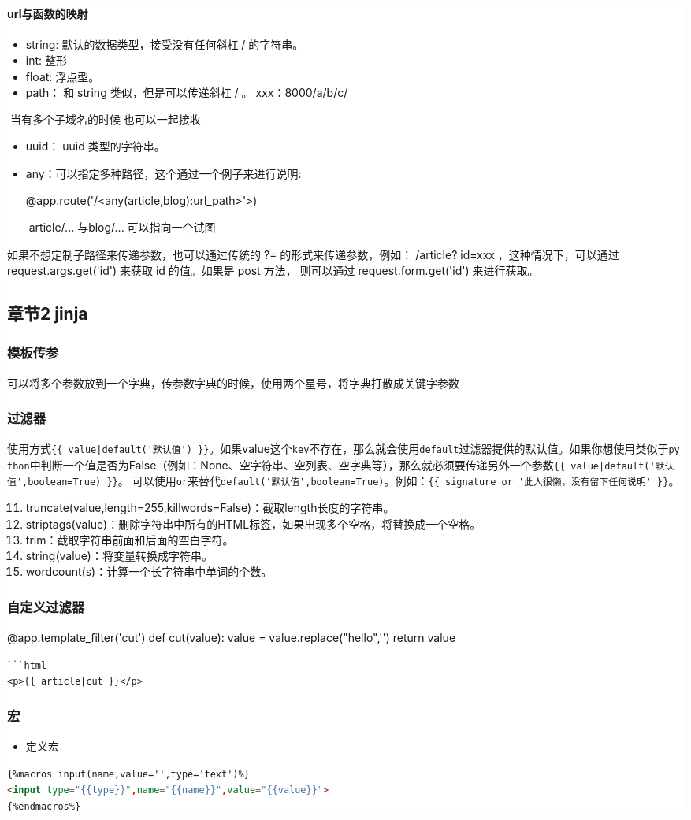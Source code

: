 #### url与函数的映射

- string: 默认的数据类型，接受没有任何斜杠 /  的字符串。
- int: 整形
- float: 浮点型。
- path： 和 string  类似，但是可以传递斜杠 /  。  xxx：8000/a/b/c/

​		当有多个子域名的时候  也可以一起接收

- uuid：  uuid  类型的字符串。

- any：可以指定多种路径，这个通过一个例子来进行说明:

  @app.route('/<any(article,blog):url_path>'>)

  ​	article/... 与blog/...  可以指向一个试图

 如果不想定制子路径来传递参数，也可以通过传统的 ?=  的形式来传递参数，例如： /article?
id=xxx  ，这种情况下，可以通过 request.args.get('id')  来获取 id  的值。如果是 post  方法，
则可以通过 request.form.get('id')  来进行获取。

## 章节2 jinja

### 模板传参

可以将多个参数放到一个字典，传参数字典的时候，使用两个星号，将字典打散成关键字参数

### 过滤器

使用方式`{{ value|default('默认值') }}`。如果value这个`key`不存在，那么就会使用`default`过滤器提供的默认值。如果你想使用类似于`python`中判断一个值是否为False（例如：None、空字符串、空列表、空字典等），那么就必须要传递另外一个参数`{{ value|default('默认值',boolean=True) }}`。
可以使用`or`来替代`default('默认值',boolean=True)`。例如：`{{ signature or '此人很懒，没有留下任何说明' }}`。

11. truncate(value,length=255,killwords=False)：截取length长度的字符串。
12. striptags(value)：删除字符串中所有的HTML标签，如果出现多个空格，将替换成一个空格。
13. trim：截取字符串前面和后面的空白字符。
14. string(value)：将变量转换成字符串。
15. wordcount(s)：计算一个长字符串中单词的个数。

### 自定义过滤器

@app.template_filter('cut')
def cut(value):
    value = value.replace("hello",'')
    return value

```
​```html
<p>{{ article|cut }}</p>
```

### 宏

- 定义宏

```html
{%macros input(name,value='',type='text')%}
<input type="{{type}}",name="{{name}}",value="{{value}}">
{%endmacros%}
```
